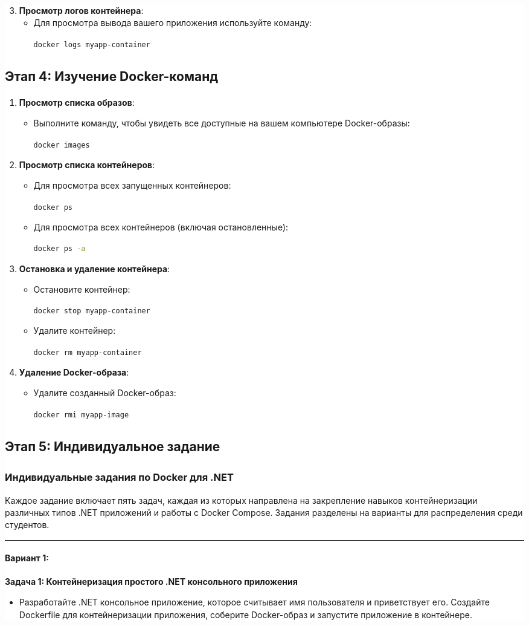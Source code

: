 3. **Просмотр логов контейнера**:
   - Для просмотра вывода вашего приложения используйте команду:
     ```sh
     docker logs myapp-container
     ```

## Этап 4: Изучение Docker-команд

1. **Просмотр списка образов**:
   - Выполните команду, чтобы увидеть все доступные на вашем компьютере Docker-образы:
     ```sh
     docker images
     ```

2. **Просмотр списка контейнеров**:
   - Для просмотра всех запущенных контейнеров:
     ```sh
     docker ps
     ```
   - Для просмотра всех контейнеров (включая остановленные):
     ```sh
     docker ps -a
     ```

3. **Остановка и удаление контейнера**:
   - Остановите контейнер:
     ```sh
     docker stop myapp-container
     ```
   - Удалите контейнер:
     ```sh
     docker rm myapp-container
     ```

4. **Удаление Docker-образа**:
   - Удалите созданный Docker-образ:
     ```sh
     docker rmi myapp-image
     ```

## Этап 5: Индивидуальное задание
### Индивидуальные задания по Docker для .NET

Каждое задание включает пять задач, каждая из которых направлена на закрепление навыков контейнеризации различных типов .NET приложений и работы с Docker Compose. Задания разделены на варианты для распределения среди студентов.

---

#### Вариант 1:

**Задача 1: Контейнеризация простого .NET консольного приложения**
- Разработайте .NET консольное приложение, которое считывает имя пользователя и приветствует его. Создайте Dockerfile для контейнеризации приложения, соберите Docker-образ и запустите приложение в контейнере.
